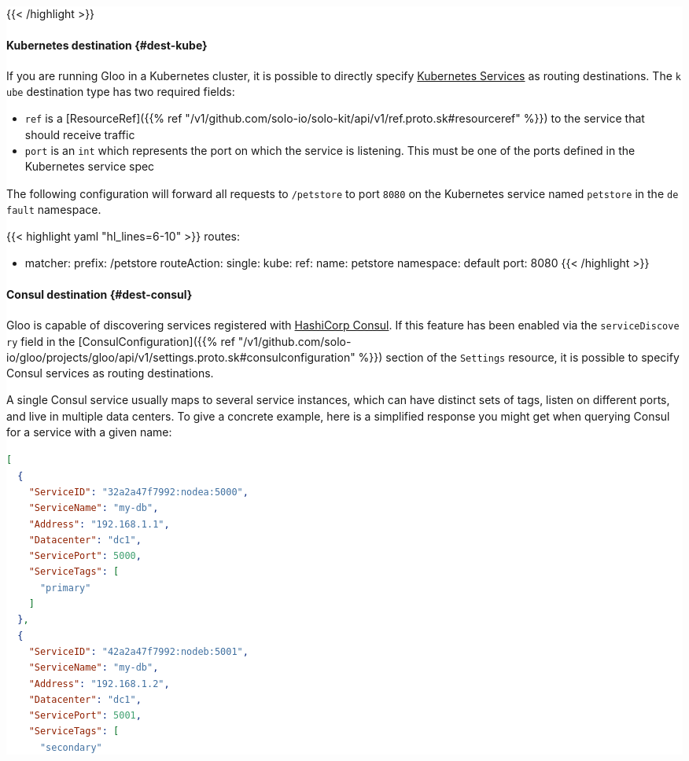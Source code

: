 {{< /highlight >}}


#### Kubernetes destination {#dest-kube}

If you are running Gloo in a Kubernetes cluster, it is possible to directly specify 
[Kubernetes Services](https://kubernetes.io/docs/concepts/services-networking/service/) as routing destinations. 
The `kube` destination type has two required fields:

* `ref` is a [ResourceRef]({{% ref "/v1/github.com/solo-io/solo-kit/api/v1/ref.proto.sk#resourceref" %}}) to the service that should receive traffic
* `port` is an `int` which represents the port on which the service is listening. This must be one of the ports defined in the Kubernetes service spec

The following configuration will forward all requests to `/petstore` to port `8080` on the Kubernetes service named 
`petstore` in the `default` namespace.

{{< highlight yaml "hl_lines=6-10" >}}
routes:
- matcher:
    prefix: /petstore
  routeAction:
    single:
      kube:
        ref:
          name: petstore
          namespace: default
        port: 8080
{{< /highlight >}}

#### Consul destination {#dest-consul}

Gloo is capable of discovering services registered with [HashiCorp Consul](https://www.hashicorp.com/products/consul/). 
If this feature has been enabled via the `serviceDiscovery` field in the [ConsulConfiguration]({{% ref "/v1/github.com/solo-io/gloo/projects/gloo/api/v1/settings.proto.sk#consulconfiguration" %}}) 
section of the `Settings` resource, it is possible to specify Consul services as routing destinations.

A single Consul service usually maps to several service instances, which can have distinct sets of tags, listen on 
different ports, and live in multiple data centers. To give a concrete example, here is a simplified response you might 
get when querying Consul for a service with a given name:

```json
[
  {
    "ServiceID": "32a2a47f7992:nodea:5000",
    "ServiceName": "my-db",
    "Address": "192.168.1.1",
    "Datacenter": "dc1",
    "ServicePort": 5000,
    "ServiceTags": [
      "primary"
    ]
  },
  {
    "ServiceID": "42a2a47f7992:nodeb:5001",
    "ServiceName": "my-db",
    "Address": "192.168.1.2",
    "Datacenter": "dc1",
    "ServicePort": 5001,
    "ServiceTags": [
      "secondary"
```